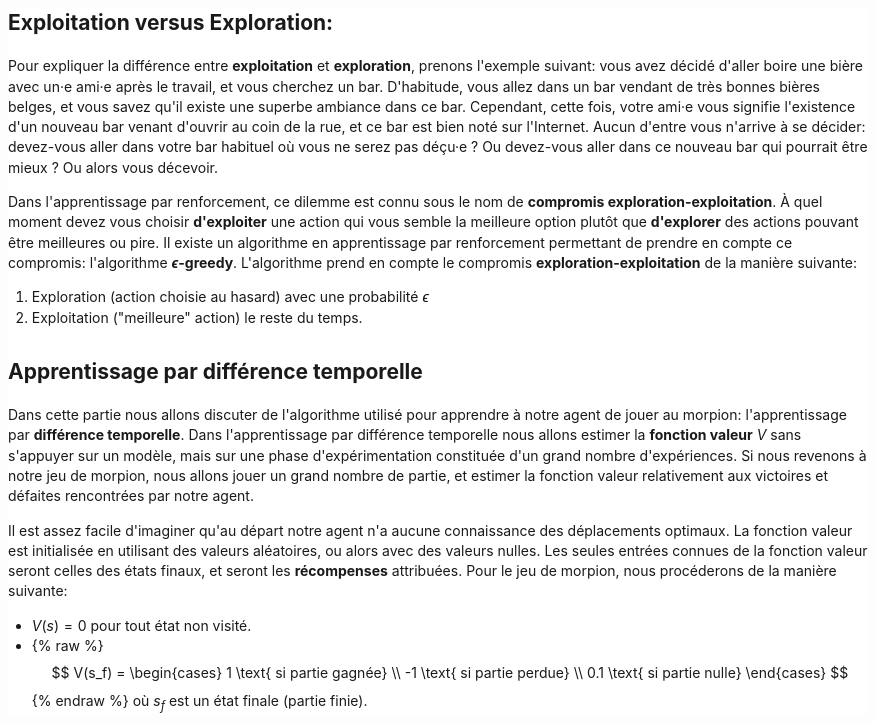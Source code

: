 ## Exploitation versus Exploration:

Pour expliquer la différence entre **exploitation** et **exploration**, prenons
l'exemple suivant: vous avez décidé d'aller boire une bière avec un·e ami·e après le
travail, et vous cherchez un bar. D'habitude, vous allez dans un bar vendant de
très bonnes bières belges, et vous savez qu'il existe une superbe ambiance dans
ce bar. Cependant, cette fois, votre ami·e vous signifie l'existence d'un
nouveau bar venant d'ouvrir au coin de la rue, et ce bar est bien noté sur
l'Internet. Aucun d'entre vous n'arrive à se décider: devez-vous aller dans
votre bar habituel où vous ne serez pas déçu·e ? Ou devez-vous aller dans ce
nouveau bar qui pourrait être mieux ? Ou alors vous décevoir. 

Dans l'apprentissage par renforcement, ce dilemme est connu sous le nom de
**compromis exploration-exploitation**. À quel moment devez vous choisir
**d'exploiter** une action qui vous semble la meilleure option plutôt que
**d'explorer** des actions pouvant être meilleures ou pire. Il existe un
algorithme en apprentissage par renforcement permettant de prendre en compte ce
compromis: l'algorithme **$\epsilon$-greedy**. L'algorithme prend en compte le
compromis **exploration-exploitation** de la manière suivante: 

1. Exploration (action choisie au hasard) avec une probabilité $\epsilon$
2. Exploitation ("meilleure" action) le reste du temps. 

## Apprentissage par différence temporelle

Dans cette partie nous allons discuter de l'algorithme utilisé pour apprendre à
notre agent de jouer au morpion: l'apprentissage par **différence
temporelle**. Dans l'apprentissage par différence temporelle nous allons
estimer la **fonction valeur** $V$ sans s'appuyer sur un modèle, mais sur une
phase d'expérimentation constituée d'un grand nombre d'expériences. Si nous
revenons à notre jeu de morpion, nous allons jouer un grand nombre de partie, et
estimer la fonction valeur relativement aux victoires et défaites rencontrées
par notre agent. 

Il est assez facile d'imaginer qu'au départ notre agent n'a aucune connaissance
des déplacements optimaux. La fonction valeur est initialisée en utilisant des
valeurs aléatoires, ou alors avec des valeurs nulles. Les seules entrées connues
de la fonction valeur seront celles des états finaux, et seront les
**récompenses** attribuées. Pour le jeu de morpion, nous procéderons de la
manière suivante:

* $V(s) = 0$ pour tout état non visité. 
* {% raw %}
  $$
  V(s_f) 
  = \begin{cases}
  1 \text{ si partie gagnée} \\
  -1 \text{ si partie perdue} \\
  0.1 \text{ si partie nulle}
  \end{cases} 
  $$
  {% endraw %}
  où $s_f$ est un état finale (partie finie).
  